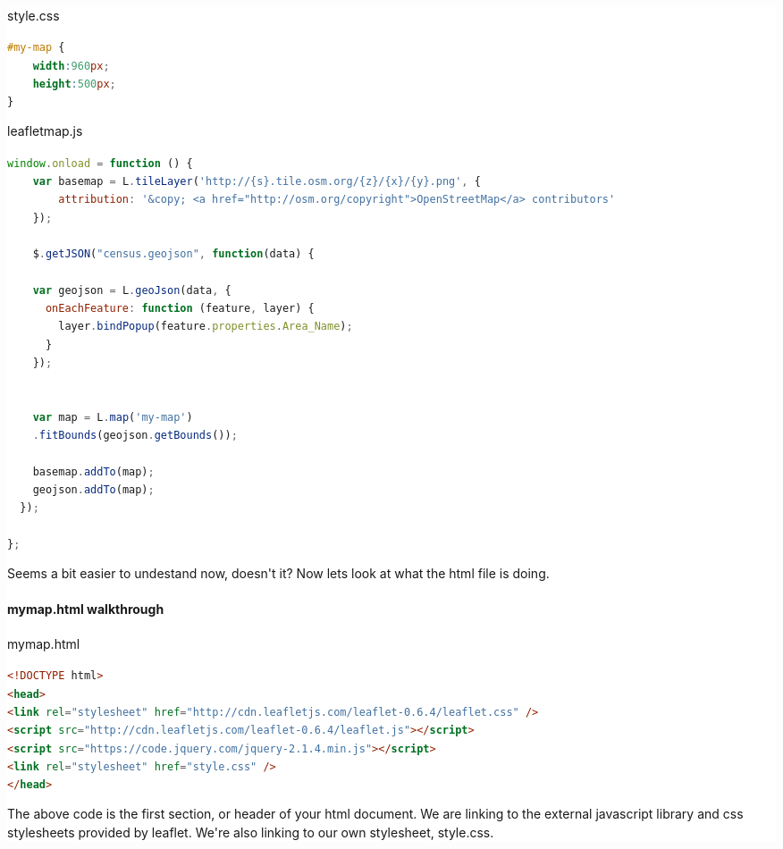 style.css
```css
#my-map {
	width:960px;
	height:500px;
}
```

leafletmap.js
```javascript
window.onload = function () {
    var basemap = L.tileLayer('http://{s}.tile.osm.org/{z}/{x}/{y}.png', {
		attribution: '&copy; <a href="http://osm.org/copyright">OpenStreetMap</a> contributors'
	});

    $.getJSON("census.geojson", function(data) {

    var geojson = L.geoJson(data, {
      onEachFeature: function (feature, layer) {
        layer.bindPopup(feature.properties.Area_Name);
      }
    });


    var map = L.map('my-map')
    .fitBounds(geojson.getBounds());

    basemap.addTo(map);
    geojson.addTo(map);
  });

};

```

Seems a bit easier to undestand now, doesn't it? Now lets look at what the html file is doing.

#### mymap.html walkthrough

mymap.html

```html
<!DOCTYPE html>
<head>
<link rel="stylesheet" href="http://cdn.leafletjs.com/leaflet-0.6.4/leaflet.css" />
<script src="http://cdn.leafletjs.com/leaflet-0.6.4/leaflet.js"></script>
<script src="https://code.jquery.com/jquery-2.1.4.min.js"></script>
<link rel="stylesheet" href="style.css" />
</head>
```

The above code is the first section, or header of your html document. We are linking to the external javascript library and css stylesheets provided by leaflet.  We're also linking to our own stylesheet, style.css.
